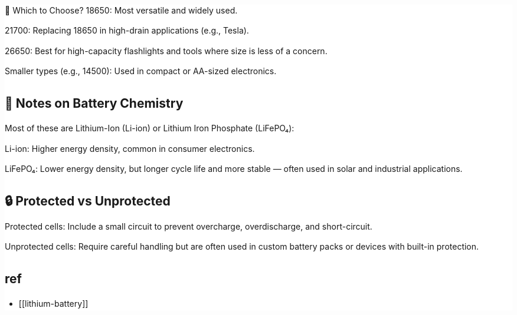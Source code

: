 
🧠 Which to Choose?
18650: Most versatile and widely used.

21700: Replacing 18650 in high-drain applications (e.g., Tesla).

26650: Best for high-capacity flashlights and tools where size is less of a concern.

Smaller types (e.g., 14500): Used in compact or AA-sized electronics.




## 🔌 Notes on Battery Chemistry

Most of these are Lithium-Ion (Li-ion) or Lithium Iron Phosphate (LiFePO₄):

Li-ion: Higher energy density, common in consumer electronics.

LiFePO₄: Lower energy density, but longer cycle life and more stable — often used in solar and industrial applications.

## 🔒 Protected vs Unprotected

Protected cells: Include a small circuit to prevent overcharge, overdischarge, and short-circuit.

Unprotected cells: Require careful handling but are often used in custom battery packs or devices with built-in protection.





## ref 

- [[lithium-battery]]
